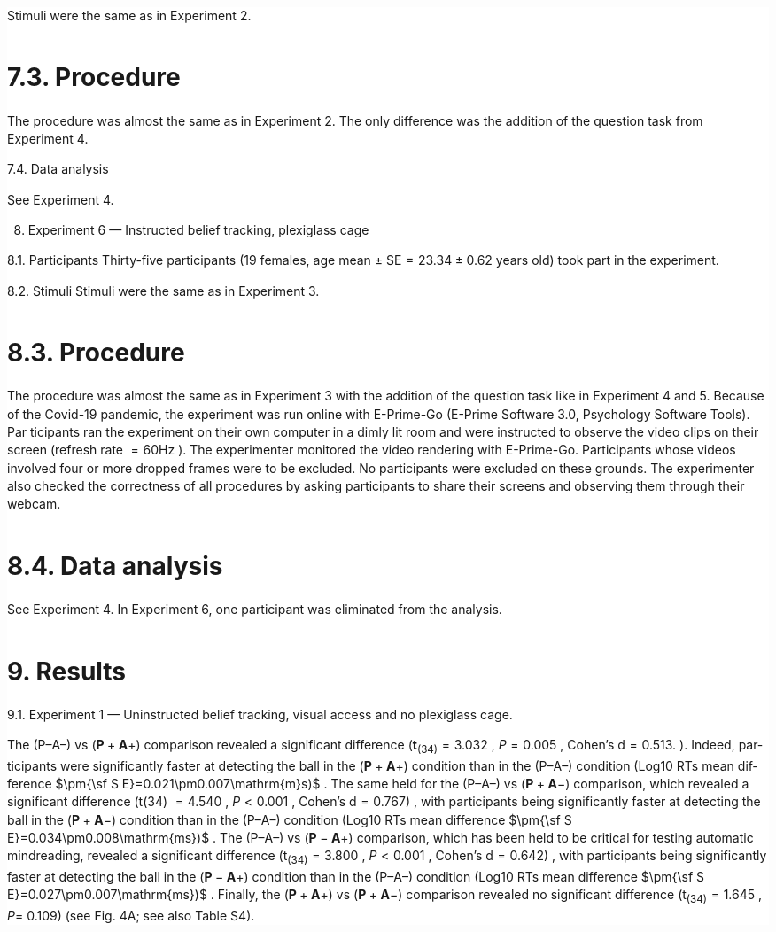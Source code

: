 Stimuli were the same as in Experiment 2.  

# 7.3. Procedure  

The procedure was almost the same as in Experiment 2. The only difference was the addition of the question task from Experiment 4.  

7.4. Data analysis  

See Experiment 4.  

8. Experiment 6 — Instructed belief tracking, plexiglass cage  

8.1. Participants Thirty-five participants (19 females, age mean $\pm\:{\mathsf{S E}}=23.34\pm0.62$ years old) took part in the experiment.  

8.2. Stimuli Stimuli were the same as in Experiment 3.  

# 8.3. Procedure  

The procedure was almost the same as in Experiment 3 with the addition of the question task like in Experiment 4 and 5. Because of the Covid-19 pandemic, the experiment was run online with E-Prime-Go (E-Prime Software 3.0, Psychology Software Tools). Par­ ticipants ran the experiment on their own computer in a dimly lit room and were instructed to observe the video clips on their screen (refresh rate $=60\mathrm{Hz}$ ). The experimenter monitored the video rendering with E-Prime-Go. Participants whose videos involved four or more dropped frames were to be excluded. No participants were excluded on these grounds. The experimenter also checked the correctness of all procedures by asking participants to share their screens and observing them through their webcam.  

# 8.4. Data analysis  

See Experiment 4. In Experiment 6, one participant was eliminated from the analysis.  

# 9. Results  

9.1. Experiment 1 — Uninstructed belief tracking, visual access and no plexiglass cage.  

The (P–A–) vs $(\mathbf{P}{+}\mathbf{A}{+})$ comparison revealed a significant difference $(\mathbf{t}_{(34)}=3.032$ , $P=0.005$ , Cohen’s $\mathrm{d}=0.513.$ ). Indeed, par­ ticipants were significantly faster at detecting the ball in the $(\mathbf{P}{+}\mathbf{A}{+})$ condition than in the (P–A–) condition (Log10 RTs mean dif­ ference $\pm{\sf S E}=0.021\pm0.007\mathrm{m}s)$ . The same held for the (P–A–) vs $(\mathbf{P}+\mathbf{A}-)$ comparison, which revealed a significant difference (t(34) $=4.540$ , $P<0.001$ , Cohen’s $\mathrm{d}=0.767)$ , with participants being significantly faster at detecting the ball in the $(\mathbf{P}{+}\mathbf{A}{-})$ condition than in the (P–A–) condition (Log10 RTs mean difference $\pm{\sf S E}=0.034\pm0.008\mathrm{ms})$ . The (P–A–) vs $(\mathbf{P}{-}\mathbf{A}{+})$ comparison, which has been held to be critical for testing automatic mindreading, revealed a significant difference $(\mathrm{t}_{(34)}=3.800$ , $P<0.001$ , Cohen’s $\mathrm{d}=0.642)$ , with participants being significantly faster at detecting the ball in the $(\mathbf{P}{-}\mathbf{A}{+})$ condition than in the (P–A–) condition (Log10 RTs mean difference $\pm{\sf S E}=0.027\pm0.007\mathrm{ms})$ . Finally, the $\left(\mathbf{P}+\mathbf{A}+\right)$ vs $(\mathbf{P}{+}\mathbf{A}{-})$ comparison revealed no significant difference $(\mathrm{t}_{(34)}=1.645$ , $P=$ 0.109) (see Fig. 4A; see also Table S4).  
